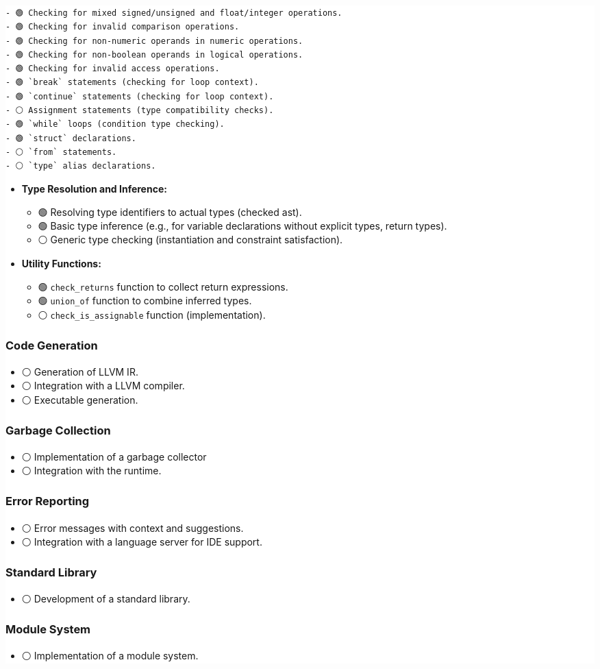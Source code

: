     - 🟢 Checking for mixed signed/unsigned and float/integer operations.
    - 🟢 Checking for invalid comparison operations.
    - 🟢 Checking for non-numeric operands in numeric operations.
    - 🟢 Checking for non-boolean operands in logical operations.
    - 🟢 Checking for invalid access operations.
    - 🟢 `break` statements (checking for loop context).
    - 🟢 `continue` statements (checking for loop context).
    - ⚪ Assignment statements (type compatibility checks).
    - 🟢 `while` loops (condition type checking).
    - 🟢 `struct` declarations.
    - ⚪ `from` statements.
    - ⚪ `type` alias declarations.

-   **Type Resolution and Inference:**
    - 🟢 Resolving type identifiers to actual types (checked ast).
    - 🟢 Basic type inference (e.g., for variable declarations without explicit types, return types).
    - ⚪ Generic type checking (instantiation and constraint satisfaction).

-   **Utility Functions:**
    - 🟢 `check_returns` function to collect return expressions.
    - 🟢 `union_of` function to combine inferred types.
    - ⚪ `check_is_assignable` function (implementation).

### Code Generation

- ⚪ Generation of LLVM IR.
- ⚪ Integration with a LLVM compiler.
- ⚪ Executable generation.

### Garbage Collection

- ⚪ Implementation of a garbage collector
- ⚪ Integration with the runtime.

### Error Reporting

- ⚪ Error messages with context and suggestions.
- ⚪ Integration with a language server for IDE support.

### Standard Library

- ⚪ Development of a standard library.

### Module System

- ⚪ Implementation of a module system.

